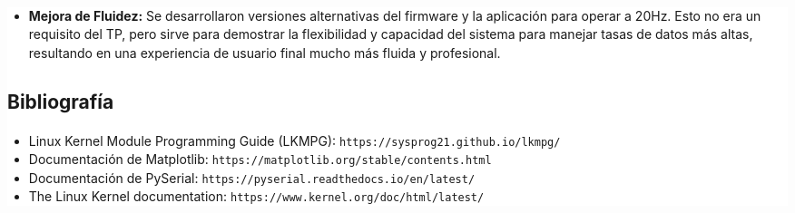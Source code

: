 *   **Mejora de Fluidez:** Se desarrollaron versiones alternativas del firmware y la aplicación para operar a 20Hz. Esto no era un requisito del TP, pero sirve para demostrar la flexibilidad y capacidad del sistema para manejar tasas de datos más altas, resultando en una experiencia de usuario final mucho más fluida y profesional.

## Bibliografía

*   Linux Kernel Module Programming Guide (LKMPG): `https://sysprog21.github.io/lkmpg/`
*   Documentación de Matplotlib: `https://matplotlib.org/stable/contents.html`
*   Documentación de PySerial: `https://pyserial.readthedocs.io/en/latest/`
*   The Linux Kernel documentation: `https://www.kernel.org/doc/html/latest/`



